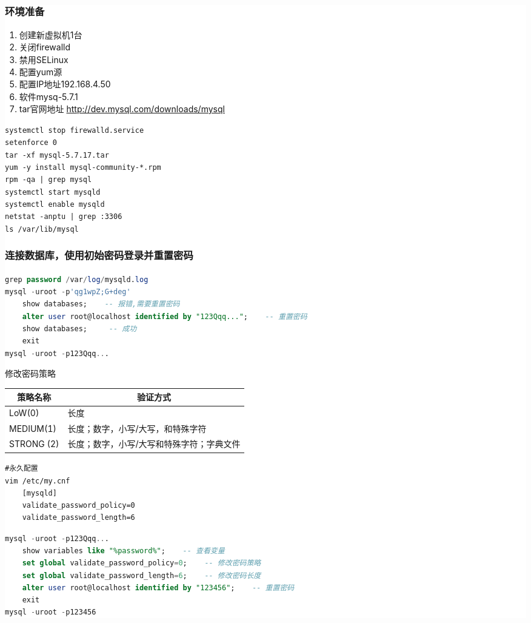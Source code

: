 
### 环境准备

1. 创建新虚拟机1台
2. 关闭firewalld
3. 禁用SELinux
4. 配置yum源
5. 配置IP地址192.168.4.50
6. 软件mysq-5.7.1
7. tar官网地址 http://dev.mysql.com/downloads/mysql


```shell
systemctl stop firewalld.service 
setenforce 0
tar -xf mysql-5.7.17.tar
yum -y install mysql-community-*.rpm
rpm -qa | grep mysql
systemctl start mysqld
systemctl enable mysqld
netstat -anptu | grep :3306
ls /var/lib/mysql
```

### 连接数据库，使用初始密码登录并重置密码

```sql
grep password /var/log/mysqld.log
mysql -uroot -p'qg1wpZ;G+deg'
	show databases;    -- 报错,需要重置密码
	alter user root@localhost identified by "123Qqq...";    -- 重置密码
	show databases;	    -- 成功
	exit
mysql -uroot -p123Qqq...
```

修改密码策略

| 策略名称 | 验证方式 |
| -- | -- |
| LoW(0) | 长度 |
| MEDIUM(1) | 长度；数字，小写/大写，和特殊字符 |
| STRONG (2) | 长度；数字，小写/大写和特殊字符；字典文件 |


```shell
#永久配置
vim /etc/my.cnf
	[mysqld]
	validate_password_policy=0
	validate_password_length=6
```

```sql
mysql -uroot -p123Qqq...
	show variables like "%password%";    -- 查看变量
	set global validate_password_policy=0;    -- 修改密码策略
	set global validate_password_length=6;    -- 修改密码长度
	alter user root@localhost identified by "123456";    -- 重置密码
	exit
mysql -uroot -p123456
```
